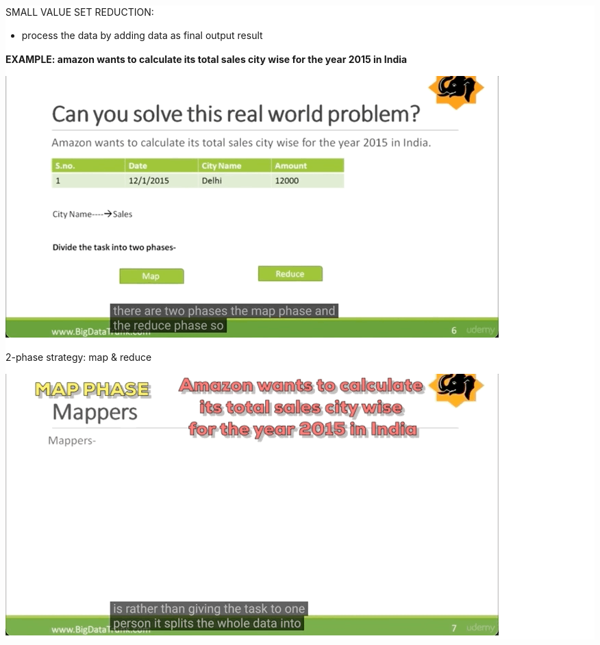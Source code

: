 SMALL VALUE SET REDUCTION:

- process the data by adding data as final output result

__EXAMPLE: amazon wants to calculate its total sales city wise for the year 2015 in India__

![mapReduceExample](/content/mapReduce_exampleAmazon.gif)

2-phase strategy: map & reduce

![mapPhaseAmazon](/content/mapReduce_mapPhaseAmazon.gif)
